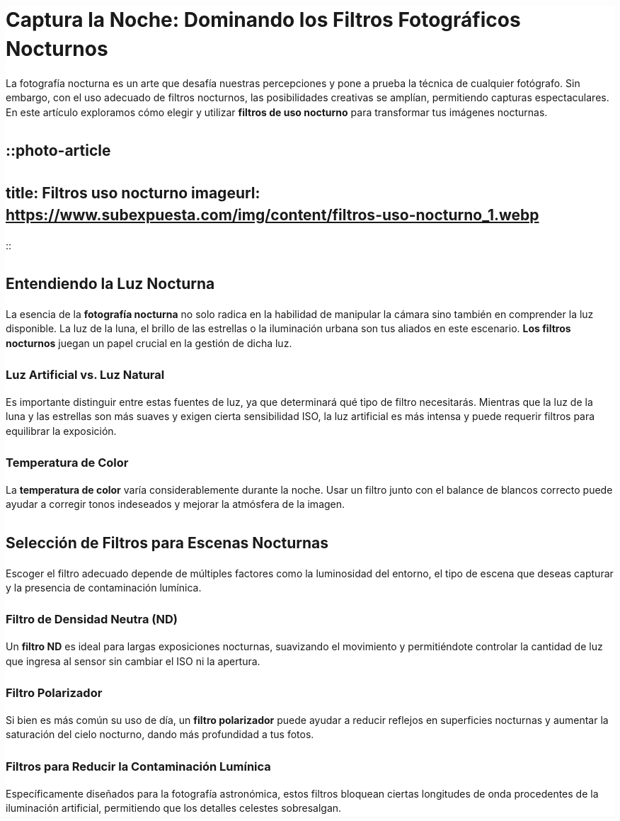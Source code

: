 # **Captura la Noche: Dominando los Filtros Fotográficos Nocturnos**

La fotografía nocturna es un arte que desafía nuestras percepciones y pone a prueba la técnica de cualquier fotógrafo. Sin embargo, con el uso adecuado de filtros nocturnos, las posibilidades creativas se amplían, permitiendo capturas espectaculares. En este artículo exploramos cómo elegir y utilizar **filtros de uso nocturno** para transformar tus imágenes nocturnas.


::photo-article
---
title: Filtros uso nocturno
imageurl: https://www.subexpuesta.com/img/content/filtros-uso-nocturno_1.webp
---
::


## **Entendiendo la Luz Nocturna**
La esencia de la **fotografía nocturna** no solo radica en la habilidad de manipular la cámara sino también en comprender la luz disponible. La luz de la luna, el brillo de las estrellas o la iluminación urbana son tus aliados en este escenario. **Los filtros nocturnos** juegan un papel crucial en la gestión de dicha luz.

### **Luz Artificial vs. Luz Natural**
Es importante distinguir entre estas fuentes de luz, ya que determinará qué tipo de filtro necesitarás. Mientras que la luz de la luna y las estrellas son más suaves y exigen cierta sensibilidad ISO, la luz artificial es más intensa y puede requerir filtros para equilibrar la exposición.

### **Temperatura de Color**
La **temperatura de color** varía considerablemente durante la noche. Usar un filtro junto con el balance de blancos correcto puede ayudar a corregir tonos indeseados y mejorar la atmósfera de la imagen.

## **Selección de Filtros para Escenas Nocturnas**
Escoger el filtro adecuado depende de múltiples factores como la luminosidad del entorno, el tipo de escena que deseas capturar y la presencia de contaminación lumínica.

### **Filtro de Densidad Neutra (ND)**
Un **filtro ND** es ideal para largas exposiciones nocturnas, suavizando el movimiento y permitiéndote controlar la cantidad de luz que ingresa al sensor sin cambiar el ISO ni la apertura.

### **Filtro Polarizador**
Si bien es más común su uso de día, un **filtro polarizador** puede ayudar a reducir reflejos en superficies nocturnas y aumentar la saturación del cielo nocturno, dando más profundidad a tus fotos.

### **Filtros para Reducir la Contaminación Lumínica**
Específicamente diseñados para la fotografía astronómica, estos filtros bloquean ciertas longitudes de onda procedentes de la iluminación artificial, permitiendo que los detalles celestes sobresalgan.
